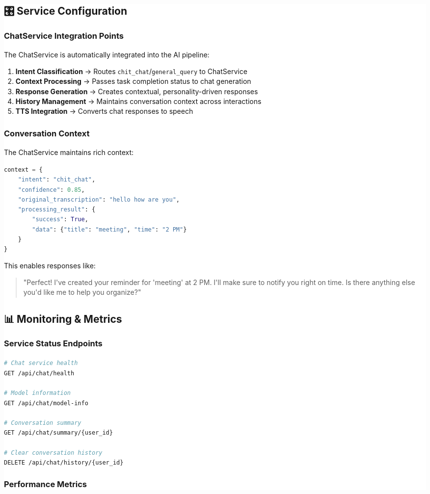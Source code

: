 ## 🎛️ Service Configuration

### ChatService Integration Points

The ChatService is automatically integrated into the AI pipeline:

1. **Intent Classification** → Routes `chit_chat`/`general_query` to ChatService
2. **Context Processing** → Passes task completion status to chat generation
3. **Response Generation** → Creates contextual, personality-driven responses
4. **History Management** → Maintains conversation context across interactions
5. **TTS Integration** → Converts chat responses to speech

### Conversation Context

The ChatService maintains rich context:

```python
context = {
    "intent": "chit_chat",
    "confidence": 0.85,
    "original_transcription": "hello how are you",
    "processing_result": {
        "success": True,
        "data": {"title": "meeting", "time": "2 PM"}
    }
}
```

This enables responses like:
> "Perfect! I've created your reminder for 'meeting' at 2 PM. I'll make sure to notify you right on time. Is there anything else you'd like me to help you organize?"

## 📊 Monitoring & Metrics

### Service Status Endpoints

```bash
# Chat service health
GET /api/chat/health

# Model information
GET /api/chat/model-info

# Conversation summary
GET /api/chat/summary/{user_id}

# Clear conversation history
DELETE /api/chat/history/{user_id}
```

### Performance Metrics
